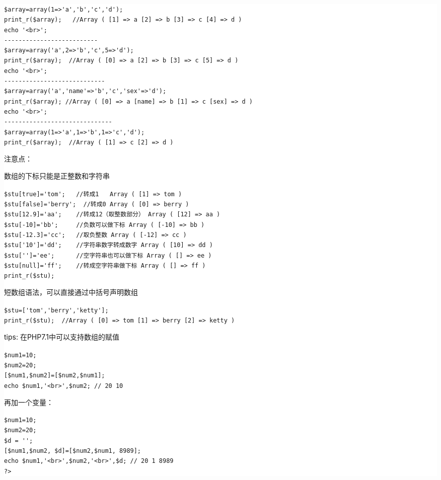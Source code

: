 ```
$array=array(1=>'a','b','c','d');
print_r($array);   //Array ( [1] => a [2] => b [3] => c [4] => d ) 
echo '<br>';
--------------------------
$array=array('a',2=>'b','c',5=>'d');
print_r($array);  //Array ( [0] => a [2] => b [3] => c [5] => d ) 
echo '<br>';
----------------------------
$array=array('a','name'=>'b','c','sex'=>'d');
print_r($array); //Array ( [0] => a [name] => b [1] => c [sex] => d ) 
echo '<br>';
------------------------------
$array=array(1=>'a',1=>'b',1=>'c','d');
print_r($array);  //Array ( [1] => c [2] => d ) 
```

注意点：

数组的下标只能是正整数和字符串

```
$stu[true]='tom';   //转成1   Array ( [1] => tom )
$stu[false]='berry';  //转成0 Array ( [0] => berry )
$stu[12.9]='aa';    //转成12（取整数部分） Array ( [12] => aa )
$stu[-10]='bb';     //负数可以做下标 Array ( [-10] => bb )
$stu[-12.3]='cc';   //取负整数 Array ( [-12] => cc )
$stu['10']='dd';    //字符串数字转成数字 Array ( [10] => dd )
$stu['']='ee';      //空字符串也可以做下标 Array ( [] => ee )
$stu[null]='ff';    //转成空字符串做下标 Array ( [] => ff )
print_r($stu);
```

短数组语法，可以直接通过中括号声明数组

```
$stu=['tom','berry','ketty'];
print_r($stu);  //Array ( [0] => tom [1] => berry [2] => ketty ) 
```

tips: 在PHP7.1中可以支持数组的赋值

```
$num1=10;
$num2=20;
[$num1,$num2]=[$num2,$num1];
echo $num1,'<br>',$num2; // 20 10
```

再加一个变量：

```
$num1=10;
$num2=20;
$d = '';
[$num1,$num2, $d]=[$num2,$num1, 8989];
echo $num1,'<br>',$num2,'<br>',$d; // 20 1 8989
?>
```
